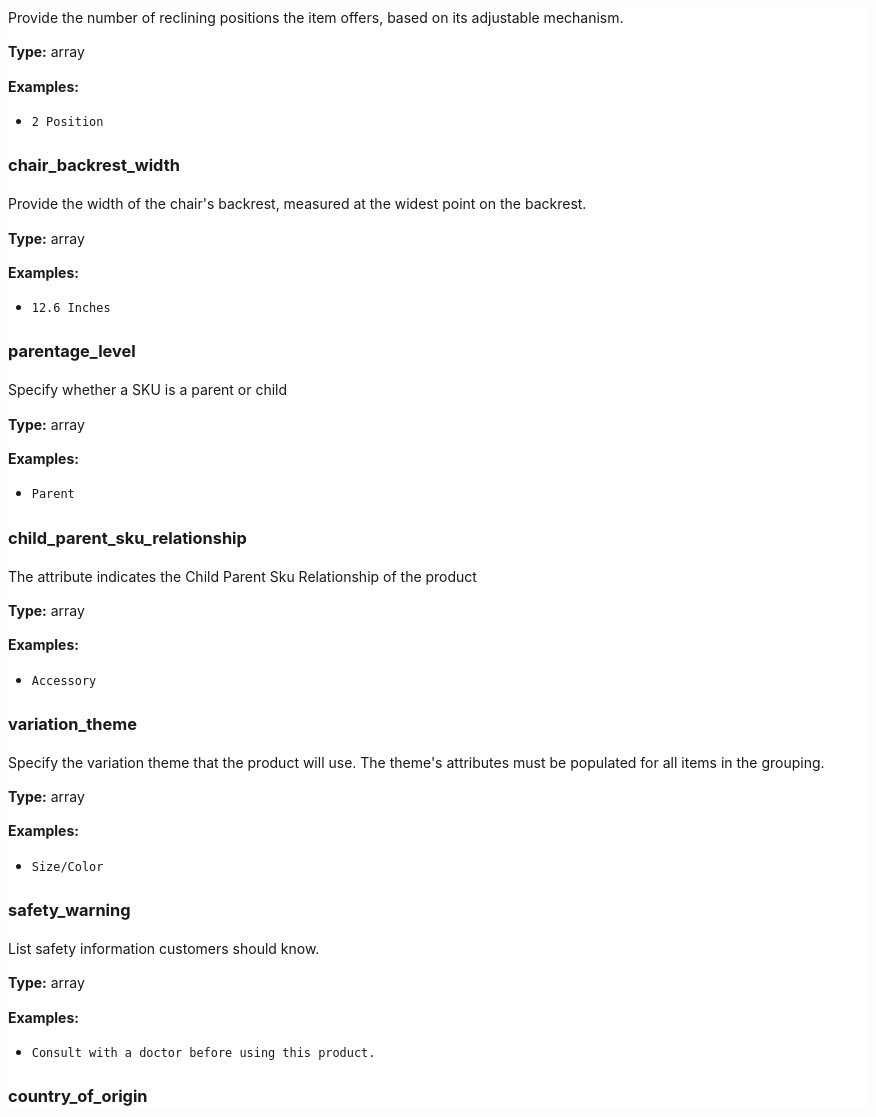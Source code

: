 Provide the number of reclining positions the item offers, based on its adjustable mechanism.

**Type:** array

**Examples:**

- `2 Position`

### chair_backrest_width

Provide the width of the chair's backrest, measured at the widest point on the backrest.

**Type:** array

**Examples:**

- `12.6 Inches`

### parentage_level

Specify whether a SKU is a parent or child

**Type:** array

**Examples:**

- `Parent`

### child_parent_sku_relationship

The attribute indicates the Child Parent Sku Relationship of the product

**Type:** array

**Examples:**

- `Accessory`

### variation_theme

Specify the variation theme that the product will use. The theme's attributes must be populated for all items in the grouping.

**Type:** array

**Examples:**

- `Size/Color`

### safety_warning

List safety information customers should know.

**Type:** array

**Examples:**

- `Consult with a doctor before using this product.`

### country_of_origin
